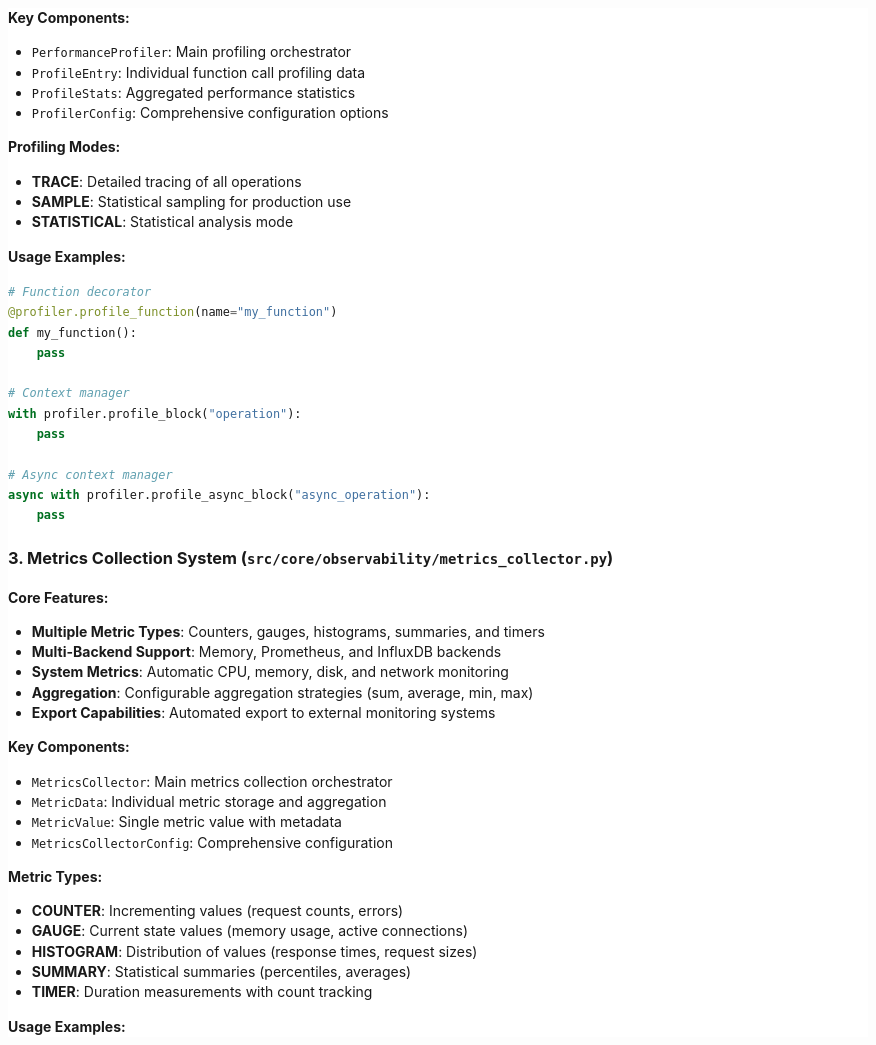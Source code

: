 **Key Components:**

- `PerformanceProfiler`: Main profiling orchestrator
- `ProfileEntry`: Individual function call profiling data
- `ProfileStats`: Aggregated performance statistics
- `ProfilerConfig`: Comprehensive configuration options

**Profiling Modes:**

- **TRACE**: Detailed tracing of all operations
- **SAMPLE**: Statistical sampling for production use
- **STATISTICAL**: Statistical analysis mode

**Usage Examples:**

```python
# Function decorator
@profiler.profile_function(name="my_function")
def my_function():
    pass

# Context manager
with profiler.profile_block("operation"):
    pass

# Async context manager
async with profiler.profile_async_block("async_operation"):
    pass
```

### 3. Metrics Collection System (`src/core/observability/metrics_collector.py`)

**Core Features:**

- **Multiple Metric Types**: Counters, gauges, histograms, summaries, and timers
- **Multi-Backend Support**: Memory, Prometheus, and InfluxDB backends
- **System Metrics**: Automatic CPU, memory, disk, and network monitoring
- **Aggregation**: Configurable aggregation strategies (sum, average, min, max)
- **Export Capabilities**: Automated export to external monitoring systems

**Key Components:**

- `MetricsCollector`: Main metrics collection orchestrator
- `MetricData`: Individual metric storage and aggregation
- `MetricValue`: Single metric value with metadata
- `MetricsCollectorConfig`: Comprehensive configuration

**Metric Types:**

- **COUNTER**: Incrementing values (request counts, errors)
- **GAUGE**: Current state values (memory usage, active connections)
- **HISTOGRAM**: Distribution of values (response times, request sizes)
- **SUMMARY**: Statistical summaries (percentiles, averages)
- **TIMER**: Duration measurements with count tracking

**Usage Examples:**
